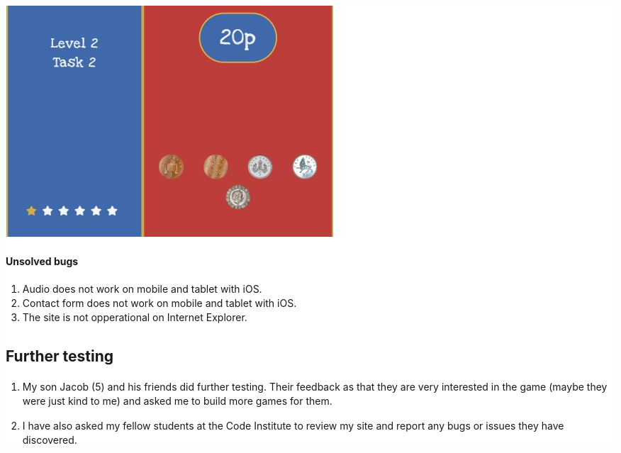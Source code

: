 ![starDisplay](/wireframes/testing/images/starDisplay.jpg)

#### Unsolved bugs ####

1. Audio does not work on mobile and tablet with iOS.
2. Contact form does not work on mobile and tablet with iOS.
3. The site is not opperational on Internet Explorer.

## Further testing ##

1. My son Jacob (5) and his friends did further testing. Their feedback as that they are very interested in the game (maybe they were just kind to me) and asked me to build more games for them.

2. I have also asked my fellow students at the Code Institute to review my site and report any bugs or issues they have discovered.
